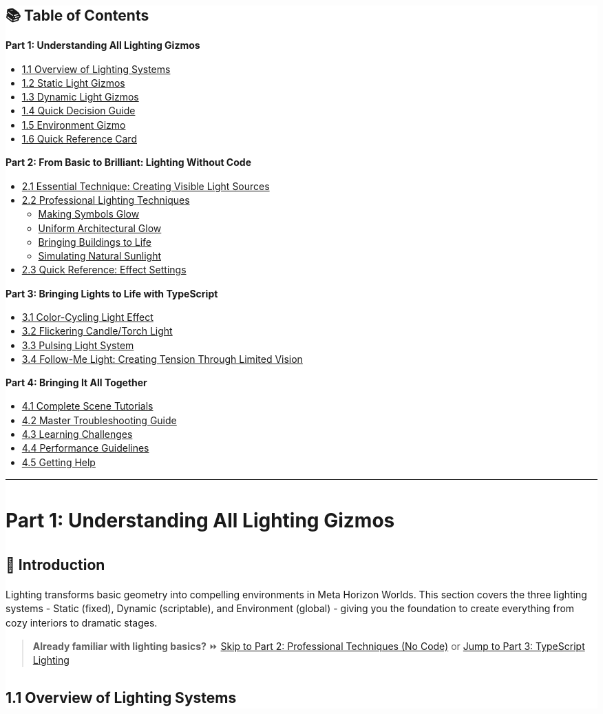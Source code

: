 
## :books: Table of Contents

**Part 1: Understanding All Lighting Gizmos**
- [1.1 Overview of Lighting Systems](#11-overview-of-lighting-systems)
- [1.2 Static Light Gizmos](#12-static-light-gizmos)
- [1.3 Dynamic Light Gizmos](#13-dynamic-light-gizmos)
- [1.4 Quick Decision Guide](#14-quick-decision-guide)
- [1.5 Environment Gizmo](#15-environment-gizmo)
- [1.6 Quick Reference Card](#16-quick-reference-card)

**Part 2: From Basic to Brilliant: Lighting Without Code**
- [2.1 Essential Technique: Creating Visible Light Sources](#21-essential-technique-creating-visible-light-sources)
- [2.2 Professional Lighting Techniques](#22-professional-lighting-techniques)
  - [Making Symbols Glow](#technique-1-making-symbols-glow)
  - [Uniform Architectural Glow](#technique-2-uniform-architectural-glow)
  - [Bringing Buildings to Life](#technique-3-bringing-buildings-to-life-with-interior-lighting)
  - [Simulating Natural Sunlight](#technique-4-simulating-natural-sunlight)
- [2.3 Quick Reference: Effect Settings](#23-quick-reference-effect-settings)

**Part 3: Bringing Lights to Life with TypeScript**
- [3.1 Color-Cycling Light Effect](#31-color-cycling-light-effect)
- [3.2 Flickering Candle/Torch Light](#32-flickering-candletorch-light)
- [3.3 Pulsing Light System](#33-pulsing-light-system-breathing-life-into-static-scenes)
- [3.4 Follow-Me Light: Creating Tension Through Limited Vision](#34-follow-me-light-creating-tension-through-limited-vision)

**Part 4: Bringing It All Together**
- [4.1 Complete Scene Tutorials](#41-complete-scene-tutorials)
- [4.2 Master Troubleshooting Guide](#42-master-troubleshooting-guide)
- [4.3 Learning Challenges](#43-learning-challenges)
- [4.4 Performance Guidelines](#44-performance-guidelines)
- [4.5 Getting Help](#45-getting-help)
 
---

# Part 1: Understanding All Lighting Gizmos

## :star2: Introduction

Lighting transforms basic geometry into compelling environments in Meta Horizon Worlds. This section covers the three lighting systems - Static (fixed), Dynamic (scriptable), and Environment (global) - giving you the foundation to create everything from cozy interiors to dramatic stages.

>**Already familiar with lighting basics?** 
:fast_forward: [Skip to Part 2: Professional Techniques (No Code)](#part-2-from-basic-to-brilliant-lighting-without-code) or [Jump to Part 3: TypeScript Lighting](#part-3-level-up---bringing-lights-to-life-with-typescript)

## 1.1 Overview of Lighting Systems
